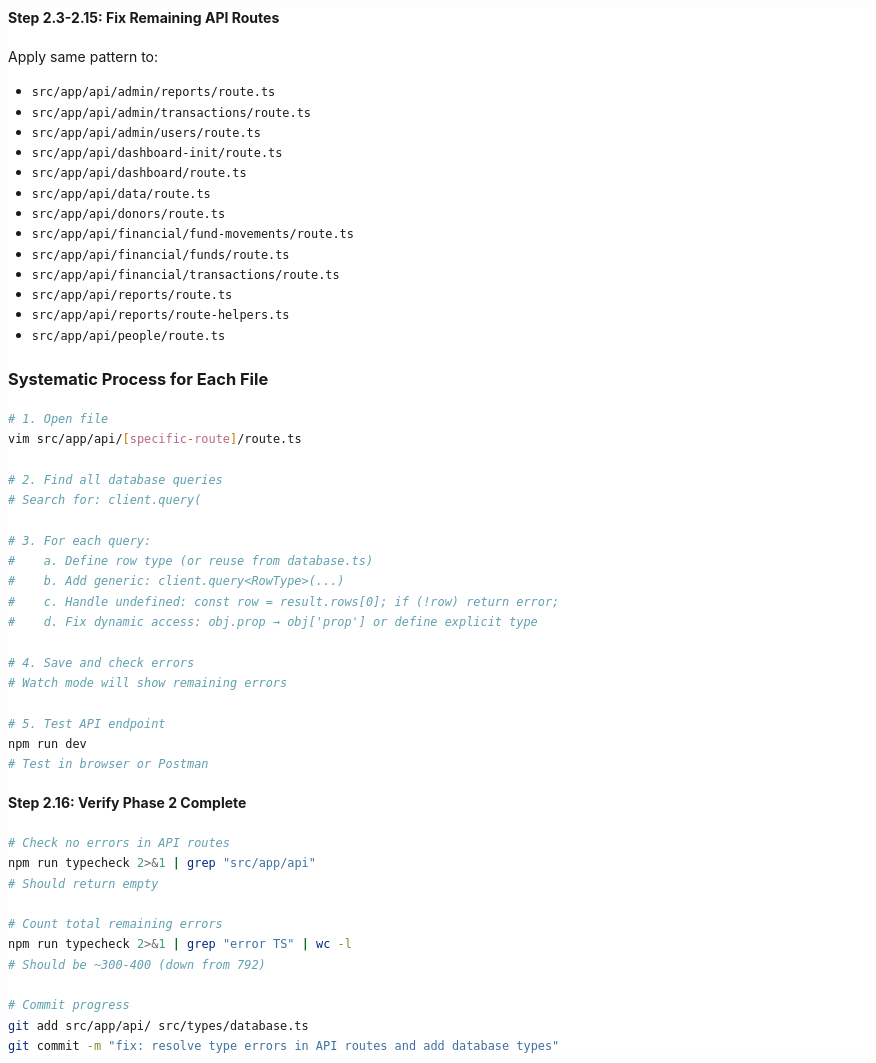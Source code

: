 #### Step 2.3-2.15: Fix Remaining API Routes
Apply same pattern to:
- `src/app/api/admin/reports/route.ts`
- `src/app/api/admin/transactions/route.ts`
- `src/app/api/admin/users/route.ts`
- `src/app/api/dashboard-init/route.ts`
- `src/app/api/dashboard/route.ts`
- `src/app/api/data/route.ts`
- `src/app/api/donors/route.ts`
- `src/app/api/financial/fund-movements/route.ts`
- `src/app/api/financial/funds/route.ts`
- `src/app/api/financial/transactions/route.ts`
- `src/app/api/reports/route.ts`
- `src/app/api/reports/route-helpers.ts`
- `src/app/api/people/route.ts`

### Systematic Process for Each File

```bash
# 1. Open file
vim src/app/api/[specific-route]/route.ts

# 2. Find all database queries
# Search for: client.query(

# 3. For each query:
#    a. Define row type (or reuse from database.ts)
#    b. Add generic: client.query<RowType>(...)
#    c. Handle undefined: const row = result.rows[0]; if (!row) return error;
#    d. Fix dynamic access: obj.prop → obj['prop'] or define explicit type

# 4. Save and check errors
# Watch mode will show remaining errors

# 5. Test API endpoint
npm run dev
# Test in browser or Postman
```

#### Step 2.16: Verify Phase 2 Complete
```bash
# Check no errors in API routes
npm run typecheck 2>&1 | grep "src/app/api"
# Should return empty

# Count total remaining errors
npm run typecheck 2>&1 | grep "error TS" | wc -l
# Should be ~300-400 (down from 792)

# Commit progress
git add src/app/api/ src/types/database.ts
git commit -m "fix: resolve type errors in API routes and add database types"
```
